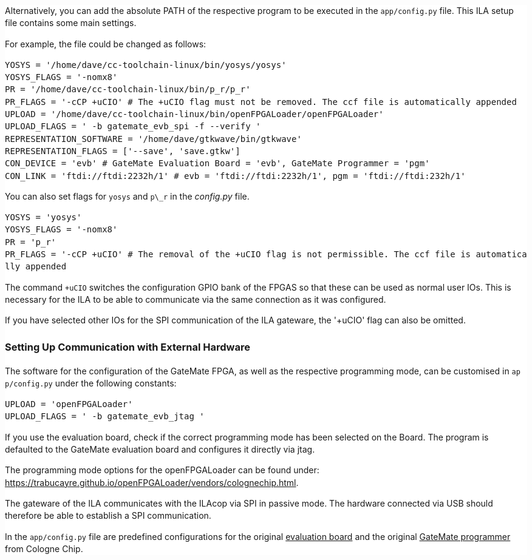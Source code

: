 Alternatively, you can add the absolute PATH of the respective program to be executed in the `app/config.py` file. This ILA setup file contains some main
settings.

For example, the file could be changed as follows:
<pre>
YOSYS = '/home/dave/cc-toolchain-linux/bin/yosys/yosys'
YOSYS_FLAGS = '-nomx8'
PR = '/home/dave/cc-toolchain-linux/bin/p_r/p_r'
PR_FLAGS = '-cCP +uCIO' # The +uCIO flag must not be removed. The ccf file is automatically appended
UPLOAD = '/home/dave/cc-toolchain-linux/bin/openFPGALoader/openFPGALoader'
UPLOAD_FLAGS = ' -b gatemate_evb_spi -f --verify '
REPRESENTATION_SOFTWARE = '/home/dave/gtkwave/bin/gtkwave'
REPRESENTATION_FLAGS = ['--save', 'save.gtkw']
CON_DEVICE = 'evb' # GateMate Evaluation Board = 'evb', GateMate Programmer = 'pgm' 
CON_LINK = 'ftdi://ftdi:2232h/1' # evb = 'ftdi://ftdi:2232h/1', pgm = 'ftdi://ftdi:232h/1'
</pre>

You can also set flags for `yosys` and `p\_r` in the *config.py* file.
<pre>
YOSYS = 'yosys'
YOSYS_FLAGS = '-nomx8'
PR = 'p_r'
PR_FLAGS = '-cCP +uCIO' # The removal of the +uCIO flag is not permissible. The ccf file is automatically appended
</pre> 

The command `+uCIO` switches the configuration GPIO bank of the FPGAS so that these can be used as normal user IOs. This is necessary for the ILA to be able to communicate via the same connection as it was configured.

If you have selected other IOs for the SPI communication of the ILA gateware, the '+uCIO' flag can also be omitted.


### Setting Up Communication with External Hardware

The software for the configuration of the GateMate FPGA, as well as the respective programming mode, can be customised in `app/config.py` under the following constants:

<pre>
UPLOAD = 'openFPGALoader'
UPLOAD_FLAGS = ' -b gatemate_evb_jtag '
</pre>
  
If you use the evaluation board, check if the correct programming mode has been selected on the Board. The program is defaulted to the GateMate evaluation board and configures it directly via jtag.

The programming mode options for the openFPGALoader can be found under: https://trabucayre.github.io/openFPGALoader/vendors/colognechip.html.

The gateware of the ILA communicates with the ILAcop via SPI in passive mode. The hardware connected via USB should therefore be able to establish a SPI communication.

In the `app/config.py` file are predefined configurations for the original [evaluation board](https://colognechip.com/docs/ds1003-gatemate1-evalboard-latest.pdf) and the original [GateMate programmer](https://colognechip.com/docs/ds1002-gatemate1-programmer-latest.pdf) from Cologne Chip.
